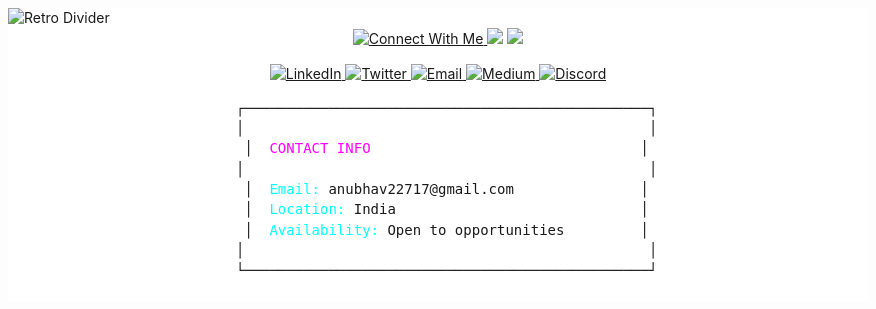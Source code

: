 
<img src="https://i.imgur.com/waxVImv.png" alt="Retro Divider" width="100%">


<div align="center">
  
  <a href="https://git.io/typing-svg">
    <img src="https://readme-typing-svg.demolab.com?font=Fira+Code&weight=700&size=40&duration=1000&pause=1000&color=00FFFF&center=true&vCenter=true&repeat=true&width=650&lines=CONNECT+WITH+ME" alt="Connect With Me" />
  </a>
  
  
  <img src="https://capsule-render.vercel.app/api?type=rect&color=gradient&customColorList=30,24,18,12,6&height=3" width="100%">
  
  
  <img src="https://user-images.githubusercontent.com/74038190/235294015-47144047-25ab-417c-af1b-6746820a20ff.gif" width="300">
  
  <p>
    <a href="https://linkedin.com/in/anubhavgupta007" target="_blank">
      <img src="https://img.shields.io/badge/LinkedIn-0077B5?style=for-the-badge&logo=linkedin&logoColor=white" alt="LinkedIn"/>
    </a>
    <a href="https://twitter.com/anubhav64511607" target="_blank">
      <img src="https://img.shields.io/badge/Twitter-1DA1F2?style=for-the-badge&logo=twitter&logoColor=white" alt="Twitter"/>
    </a>
    <a href="mailto:anubhav22717@gmail.com">
      <img src="https://img.shields.io/badge/Email-D14836?style=for-the-badge&logo=gmail&logoColor=white" alt="Email"/>
    </a>
    <a href="https://medium.com/@anubhav22717" target="_blank">
      <img src="https://img.shields.io/badge/Medium-12100E?style=for-the-badge&logo=medium&logoColor=white" alt="Medium"/>
    </a>
    <a href="https://discordapp.com/users/anubhav_56214" target="_blank">
      <img src="https://img.shields.io/badge/Discord-5865F2?style=for-the-badge&logo=discord&logoColor=white" alt="Discord"/>
    </a>
  </p>
</div>


<div align="center">
  <pre>
  ┌────────────────────────────────────────────────┐
  │                                                │
  │  <span style="color:#FF00FF">CONTACT INFO</span>                                │
  │                                                │
  │  <span style="color:#00FFFF">Email:</span> anubhav22717@gmail.com               │
  │  <span style="color:#00FFFF">Location:</span> India                             │
  │  <span style="color:#00FFFF">Availability:</span> Open to opportunities         │
  │                                                │
  └────────────────────────────────────────────────┘
  </pre>
</div>

